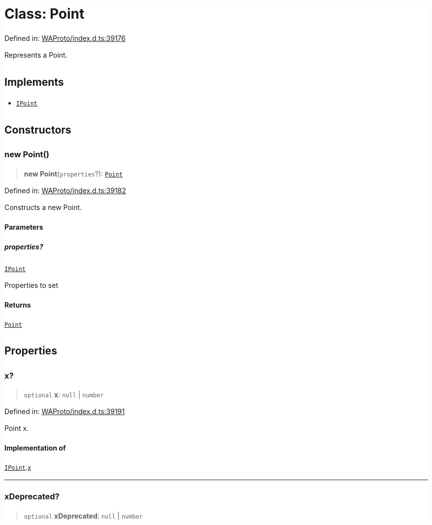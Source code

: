 # Class: Point

Defined in: [WAProto/index.d.ts:39176](https://github.com/Fokusdotid/bail/blob/cf6cc85134e12081bc635cea02cc0eee74033a81/WAProto/index.d.ts#L39176)

Represents a Point.

## Implements

- [`IPoint`](../interfaces/IPoint.md)

## Constructors

### new Point()

> **new Point**(`properties`?): [`Point`](Point.md)

Defined in: [WAProto/index.d.ts:39182](https://github.com/Fokusdotid/bail/blob/cf6cc85134e12081bc635cea02cc0eee74033a81/WAProto/index.d.ts#L39182)

Constructs a new Point.

#### Parameters

##### properties?

[`IPoint`](../interfaces/IPoint.md)

Properties to set

#### Returns

[`Point`](Point.md)

## Properties

### x?

> `optional` **x**: `null` \| `number`

Defined in: [WAProto/index.d.ts:39191](https://github.com/Fokusdotid/bail/blob/cf6cc85134e12081bc635cea02cc0eee74033a81/WAProto/index.d.ts#L39191)

Point x.

#### Implementation of

[`IPoint`](../interfaces/IPoint.md).[`x`](../interfaces/IPoint.md#x)

***

### xDeprecated?

> `optional` **xDeprecated**: `null` \| `number`
